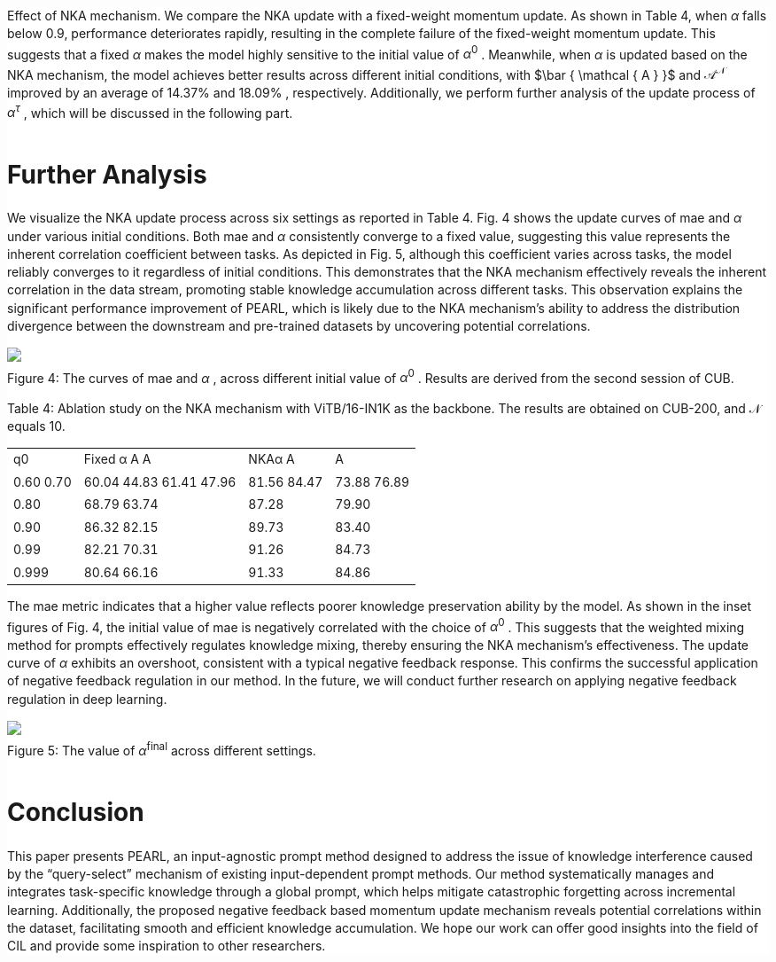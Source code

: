 Effect of NKA mechanism. We compare the NKA update with a fixed-weight momentum update. As shown in Table 4, when $\alpha$ falls below 0.9, performance deteriorates rapidly, resulting in the complete failure of the fixed-weight momentum update. This suggests that a fixed $\alpha$ makes the model highly sensitive to the initial value of $\alpha ^ { 0 }$ . Meanwhile, when $\alpha$ is updated based on the NKA mechanism, the model achieves better results across different initial conditions, with $\bar { \mathcal { A } }$ and $\mathcal { A } ^ { \mathcal { N } }$ improved by an average of $1 4 . 3 7 \%$ and $1 8 . 0 9 \%$ , respectively. Additionally, we perform further analysis of the update process of $\alpha ^ { \tau }$ , which will be discussed in the following part.

# Further Analysis

We visualize the NKA update process across six settings as reported in Table 4. Fig. 4 shows the update curves of mae and $\alpha$ under various initial conditions. Both mae and $\alpha$ consistently converge to a fixed value, suggesting this value represents the inherent correlation coefficient between tasks. As depicted in Fig. 5, although this coefficient varies across tasks, the model reliably converges to it regardless of initial conditions. This demonstrates that the NKA mechanism effectively reveals the inherent correlation in the data stream, promoting stable knowledge accumulation across different tasks. This observation explains the significant performance improvement of PEARL, which is likely due to the NKA mechanism’s ability to address the distribution divergence between the downstream and pre-trained datasets by uncovering potential correlations.

![](images/26849e66120a3e78792dfc4d421e9750ea37fb1198d106d4a0b267055ac4473e.jpg)  
Figure 4: The curves of mae and $\alpha$ , across different initial value of $\alpha ^ { 0 }$ . Results are derived from the second session of CUB.

Table 4: Ablation study on the NKA mechanism with ViTB/16-IN1K as the backbone. The results are obtained on CUB-200, and $\mathcal { N }$ equals 10.   

<html><body><table><tr><td>q0</td><td>Fixed α A A</td><td>NKAα A</td><td>A</td></tr><tr><td>0.60 0.70</td><td>60.04 44.83 61.41 47.96</td><td>81.56 84.47</td><td>73.88 76.89</td></tr><tr><td>0.80</td><td>68.79 63.74</td><td>87.28</td><td>79.90</td></tr><tr><td>0.90</td><td>86.32 82.15</td><td>89.73</td><td>83.40</td></tr><tr><td>0.99</td><td>82.21 70.31</td><td>91.26</td><td>84.73</td></tr><tr><td>0.999</td><td>80.64 66.16</td><td>91.33</td><td>84.86</td></tr></table></body></html>

The mae metric indicates that a higher value reflects poorer knowledge preservation ability by the model. As shown in the inset figures of Fig. 4, the initial value of mae is negatively correlated with the choice of $\alpha ^ { 0 }$ . This suggests that the weighted mixing method for prompts effectively regulates knowledge mixing, thereby ensuring the NKA mechanism’s effectiveness. The update curve of $\alpha$ exhibits an overshoot, consistent with a typical negative feedback response. This confirms the successful application of negative feedback regulation in our method. In the future, we will conduct further research on applying negative feedback regulation in deep learning.

![](images/028e907a66e90e7bbd189fa59a1a5343efaccb07e58cc81482a958639ebba40a.jpg)  
Figure 5: The value of $\alpha ^ { \mathrm { f i n a l } }$ across different settings.

# Conclusion

This paper presents PEARL, an input-agnostic prompt method designed to address the issue of knowledge interference caused by the “query-select” mechanism of existing input-dependent prompt methods. Our method systematically manages and integrates task-specific knowledge through a global prompt, which helps mitigate catastrophic forgetting across incremental learning. Additionally, the proposed negative feedback based momentum update mechanism reveals potential correlations within the dataset, facilitating smooth and efficient knowledge accumulation. We hope our work can offer good insights into the field of CIL and provide some inspiration to other researchers.